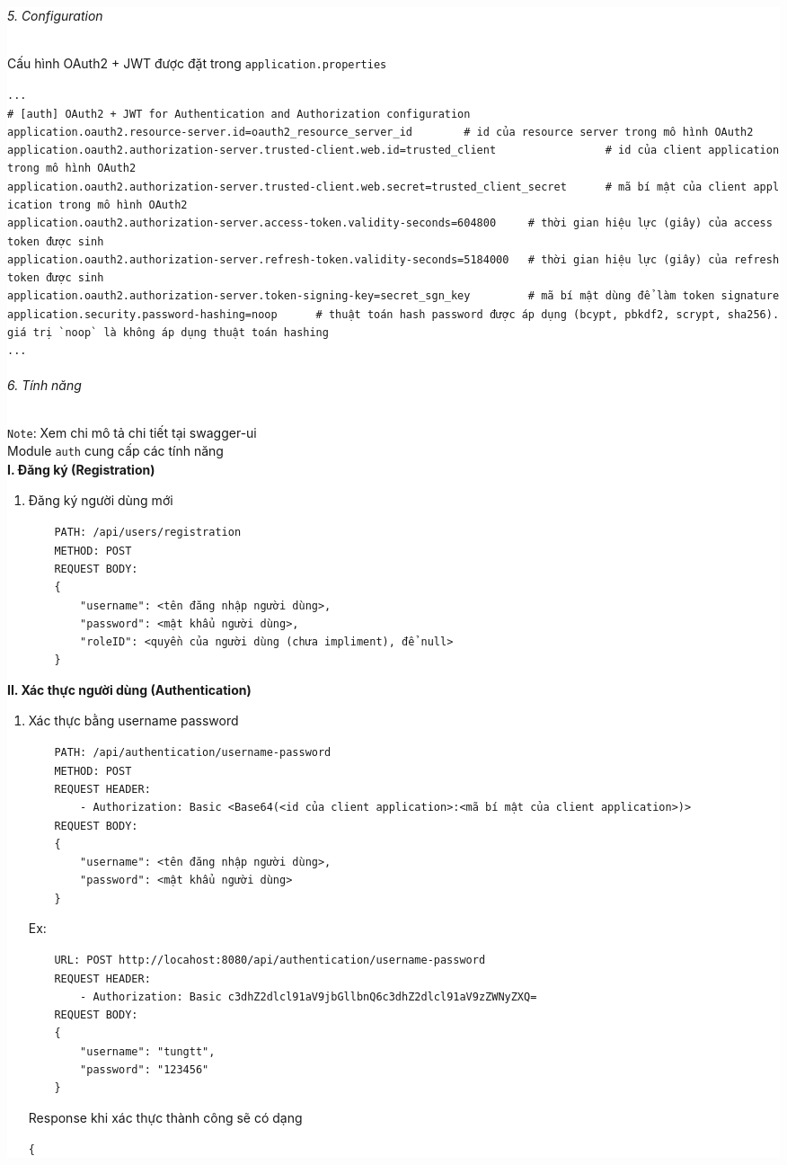 ###### 5. Configuration  
Cấu hình OAuth2 + JWT được đặt trong `application.properties`  
````
...
# [auth] OAuth2 + JWT for Authentication and Authorization configuration
application.oauth2.resource-server.id=oauth2_resource_server_id        # id của resource server trong mô hình OAuth2
application.oauth2.authorization-server.trusted-client.web.id=trusted_client                 # id của client application trong mô hình OAuth2
application.oauth2.authorization-server.trusted-client.web.secret=trusted_client_secret      # mã bí mật của client application trong mô hình OAuth2
application.oauth2.authorization-server.access-token.validity-seconds=604800     # thời gian hiệu lực (giây) của access token được sinh
application.oauth2.authorization-server.refresh-token.validity-seconds=5184000   # thời gian hiệu lực (giây) của refresh token được sinh
application.oauth2.authorization-server.token-signing-key=secret_sgn_key         # mã bí mật dùng để làm token signature
application.security.password-hashing=noop      # thuật toán hash password được áp dụng (bcypt, pbkdf2, scrypt, sha256). giá trị `noop` là không áp dụng thuật toán hashing
...
````

###### 6. Tính năng
`Note`: Xem chi mô tả chi tiết tại swagger-ui  
Module `auth` cung cấp các tính năng  
**I. Đăng ký (Registration)**  
1. Đăng ký người dùng mới
    ````
        PATH: /api/users/registration
        METHOD: POST
        REQUEST BODY:
        {
            "username": <tên đăng nhập người dùng>,
            "password": <mật khẩu người dùng>,
            "roleID": <quyền của người dùng (chưa impliment), để null>
        }
    ````
**II. Xác thực người dùng (Authentication)**  
1. Xác thực bằng username password
    ````
        PATH: /api/authentication/username-password
        METHOD: POST
        REQUEST HEADER: 
            - Authorization: Basic <Base64(<id của client application>:<mã bí mật của client application>)>
        REQUEST BODY:
        {
            "username": <tên đăng nhập người dùng>,
            "password": <mật khẩu người dùng>
        }
    ````
    Ex:  
    ````
        URL: POST http://locahost:8080/api/authentication/username-password
        REQUEST HEADER: 
            - Authorization: Basic c3dhZ2dlcl91aV9jbGllbnQ6c3dhZ2dlcl91aV9zZWNyZXQ=
        REQUEST BODY:
        {
            "username": "tungtt",
            "password": "123456"
        }
    ````
    Response khi xác thực thành công sẽ có dạng  
    ````
    {
